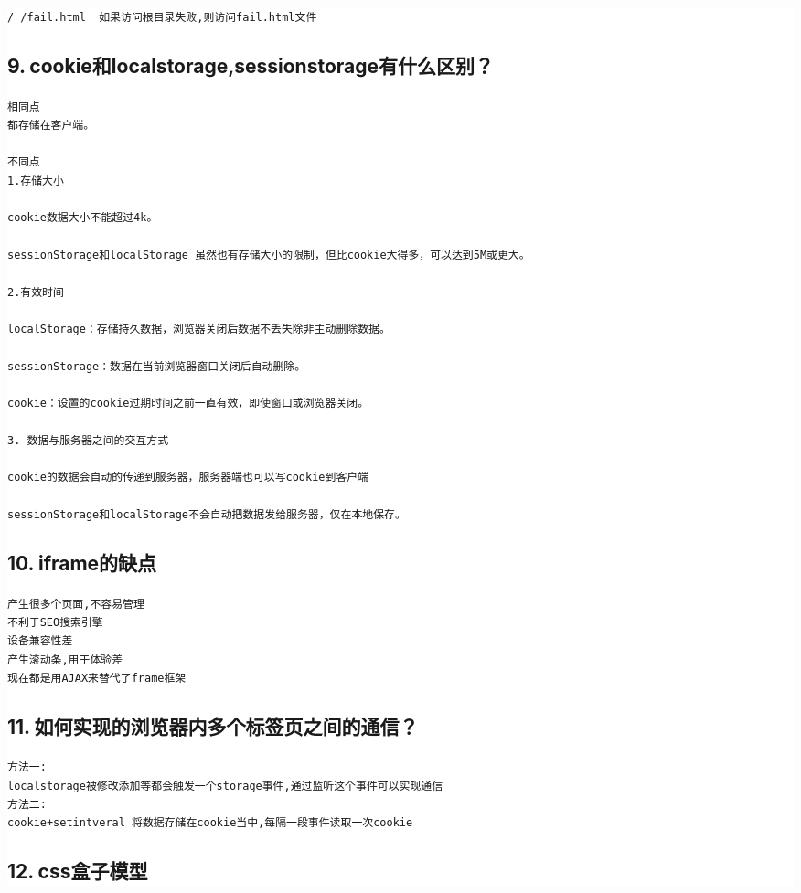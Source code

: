 ```
/ /fail.html  如果访问根目录失败,则访问fail.html文件

```

## 9. cookie和localstorage,sessionstorage有什么区别？

```
相同点
都存储在客户端。

不同点
1.存储大小

cookie数据大小不能超过4k。

sessionStorage和localStorage 虽然也有存储大小的限制，但比cookie大得多，可以达到5M或更大。

2.有效时间

localStorage：存储持久数据，浏览器关闭后数据不丢失除非主动删除数据。

sessionStorage：数据在当前浏览器窗口关闭后自动删除。

cookie：设置的cookie过期时间之前一直有效，即使窗口或浏览器关闭。

3. 数据与服务器之间的交互方式

cookie的数据会自动的传递到服务器，服务器端也可以写cookie到客户端

sessionStorage和localStorage不会自动把数据发给服务器，仅在本地保存。
```

## 10. iframe的缺点

```
产生很多个页面,不容易管理
不利于SEO搜索引擎
设备兼容性差
产生滚动条,用于体验差
现在都是用AJAX来替代了frame框架
```

## 11. 如何实现的浏览器内多个标签页之间的通信？

```
方法一:
localstorage被修改添加等都会触发一个storage事件,通过监听这个事件可以实现通信
方法二:
cookie+setintveral 将数据存储在cookie当中,每隔一段事件读取一次cookie
```

## 12. css盒子模型
